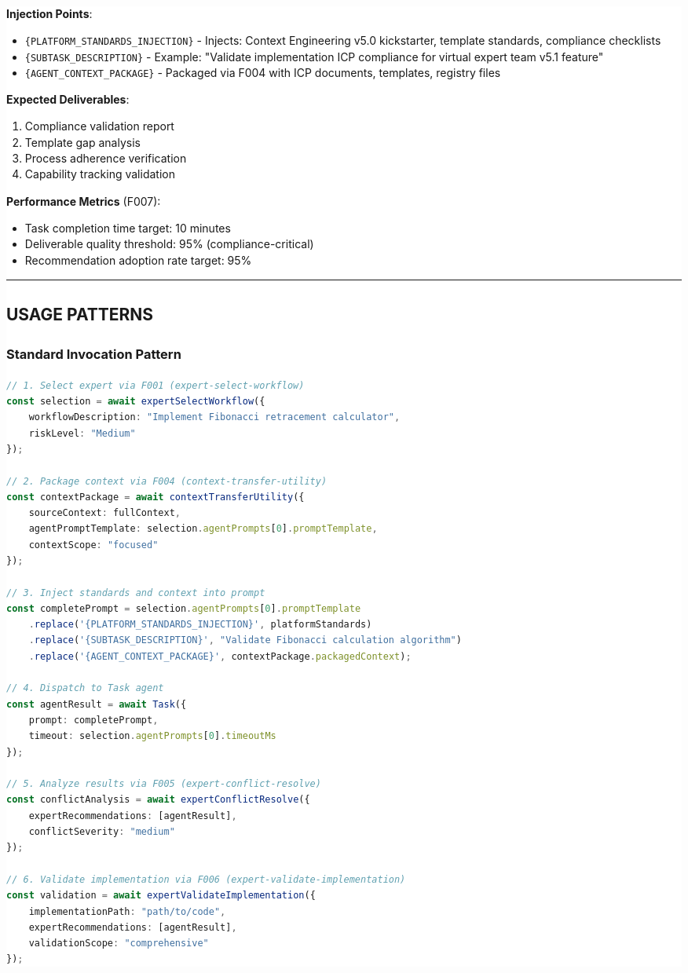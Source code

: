 **Injection Points**:
- `{PLATFORM_STANDARDS_INJECTION}` - Injects: Context Engineering v5.0 kickstarter, template standards, compliance checklists
- `{SUBTASK_DESCRIPTION}` - Example: "Validate implementation ICP compliance for virtual expert team v5.1 feature"
- `{AGENT_CONTEXT_PACKAGE}` - Packaged via F004 with ICP documents, templates, registry files

**Expected Deliverables**:
1. Compliance validation report
2. Template gap analysis
3. Process adherence verification
4. Capability tracking validation

**Performance Metrics** (F007):
- Task completion time target: 10 minutes
- Deliverable quality threshold: 95% (compliance-critical)
- Recommendation adoption rate target: 95%

---

## USAGE PATTERNS

### **Standard Invocation Pattern**

```typescript
// 1. Select expert via F001 (expert-select-workflow)
const selection = await expertSelectWorkflow({
    workflowDescription: "Implement Fibonacci retracement calculator",
    riskLevel: "Medium"
});

// 2. Package context via F004 (context-transfer-utility)
const contextPackage = await contextTransferUtility({
    sourceContext: fullContext,
    agentPromptTemplate: selection.agentPrompts[0].promptTemplate,
    contextScope: "focused"
});

// 3. Inject standards and context into prompt
const completePrompt = selection.agentPrompts[0].promptTemplate
    .replace('{PLATFORM_STANDARDS_INJECTION}', platformStandards)
    .replace('{SUBTASK_DESCRIPTION}', "Validate Fibonacci calculation algorithm")
    .replace('{AGENT_CONTEXT_PACKAGE}', contextPackage.packagedContext);

// 4. Dispatch to Task agent
const agentResult = await Task({
    prompt: completePrompt,
    timeout: selection.agentPrompts[0].timeoutMs
});

// 5. Analyze results via F005 (expert-conflict-resolve)
const conflictAnalysis = await expertConflictResolve({
    expertRecommendations: [agentResult],
    conflictSeverity: "medium"
});

// 6. Validate implementation via F006 (expert-validate-implementation)
const validation = await expertValidateImplementation({
    implementationPath: "path/to/code",
    expertRecommendations: [agentResult],
    validationScope: "comprehensive"
});
```
